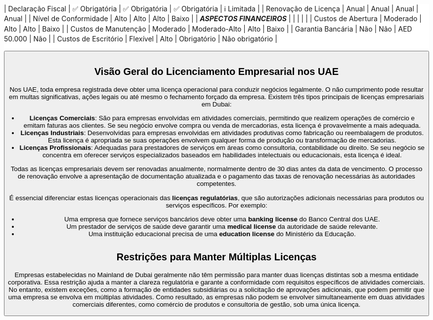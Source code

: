 | Declaração Fiscal                   | ✅ Obrigatória          | ✅ Obrigatória           | ✅ Obrigatória         | ℹ️ Limitada       |
| Renovação de Licença                | Anual                  | Anual                   | Anual                  | Anual             |
| Nível de Conformidade               | Alto                   | Alto                    | Alto                   | Baixo             |
| _**ASPECTOS FINANCEIROS**_          |                         |                         |                        |                   |
| Custos de Abertura                  | Moderado               | Alto                    | Alto                   | Baixo             |
| Custos de Manutenção                | Moderado               | Moderado-Alto           | Alto                   | Baixo             |
| Garantia Bancária                   | Não                    | Não                     | AED 50.000             | Não               |
| Custos de Escritório                | Flexível               | Alto                    | Obrigatório            | Não obrigatório   |

<Button href="../comparison/entity-types" text="See detailed comparison"/>

## Visão Geral do Licenciamento Empresarial nos UAE

Nos UAE, toda empresa registrada deve obter uma licença operacional para conduzir negócios legalmente. O não cumprimento pode resultar em multas significativas, ações legais ou até mesmo o fechamento forçado da empresa. Existem três tipos principais de licenças empresariais em Dubai:

- **Licenças Comerciais**: São para empresas envolvidas em atividades comerciais, permitindo que realizem operações de comércio e emitam faturas aos clientes. Se seu negócio envolve compra ou venda de mercadorias, esta licença é provavelmente a mais adequada.
- **Licenças Industriais**: Desenvolvidas para empresas envolvidas em atividades produtivas como fabricação ou reembalagem de produtos. Esta licença é apropriada se suas operações envolvem qualquer forma de produção ou transformação de mercadorias.
- **Licenças Profissionais**: Adequadas para prestadores de serviços em áreas como consultoria, contabilidade ou direito. Se seu negócio se concentra em oferecer serviços especializados baseados em habilidades intelectuais ou educacionais, esta licença é ideal.

Todas as licenças empresariais devem ser renovadas anualmente, normalmente dentro de 30 dias antes da data de vencimento. O processo de renovação envolve a apresentação de documentação atualizada e o pagamento das taxas de renovação necessárias às autoridades competentes.

É essencial diferenciar estas licenças operacionais das **licenças regulatórias**, que são autorizações adicionais necessárias para produtos ou serviços específicos. Por exemplo:

- Uma empresa que fornece serviços bancários deve obter uma **banking license** do Banco Central dos UAE.
- Um prestador de serviços de saúde deve garantir uma **medical license** da autoridade de saúde relevante.
- Uma instituição educacional precisa de uma **education license** do Ministério da Educação.

## Restrições para Manter Múltiplas Licenças

Empresas estabelecidas no Mainland de Dubai geralmente não têm permissão para manter duas licenças distintas sob a mesma entidade corporativa. Essa restrição ajuda a manter a clareza regulatória e garante a conformidade com requisitos específicos de atividades comerciais. No entanto, existem exceções, como a formação de entidades subsidiárias ou a solicitação de aprovações adicionais, que podem permitir que uma empresa se envolva em múltiplas atividades. Como resultado, as empresas não podem se envolver simultaneamente em duas atividades comerciais diferentes, como comércio de produtos e consultoria de gestão, sob uma única licença.
